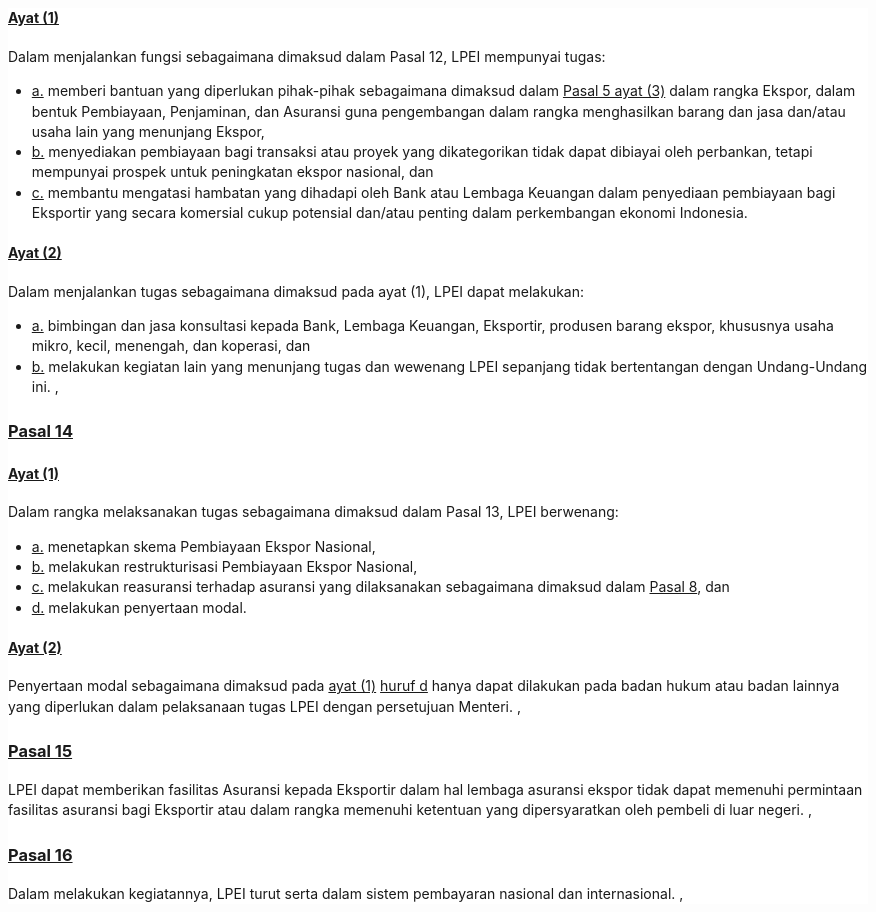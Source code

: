 #### [Ayat (1)](http://example.org/legal/peraturan/uu/2009/2/pasal/0013/versi/20090112/ayat/0001)
Dalam menjalankan fungsi sebagaimana dimaksud dalam Pasal 12, LPEI mempunyai tugas:
* [a.](http://example.org/legal/peraturan/uu/2009/2/pasal/0013/versi/20090112/ayat/0001/huruf/a) memberi bantuan yang diperlukan pihak-pihak sebagaimana dimaksud dalam [Pasal 5 ayat (3)](http://example.org/legal/peraturan/uu/2009/2/pasal/0013/versi/20090112/ayat/0003) dalam rangka Ekspor, dalam bentuk Pembiayaan, Penjaminan, dan Asuransi guna pengembangan dalam rangka menghasilkan barang dan jasa dan/atau usaha lain yang menunjang Ekspor,
* [b.](http://example.org/legal/peraturan/uu/2009/2/pasal/0013/versi/20090112/ayat/0001/huruf/b) menyediakan pembiayaan bagi transaksi atau proyek yang dikategorikan tidak dapat dibiayai oleh perbankan, tetapi mempunyai prospek untuk peningkatan ekspor nasional, dan
* [c.](http://example.org/legal/peraturan/uu/2009/2/pasal/0013/versi/20090112/ayat/0001/huruf/c) membantu mengatasi hambatan yang dihadapi oleh Bank atau Lembaga Keuangan dalam penyediaan pembiayaan bagi Eksportir yang secara komersial cukup potensial dan/atau penting dalam perkembangan ekonomi Indonesia.

#### [Ayat (2)](http://example.org/legal/peraturan/uu/2009/2/pasal/0013/versi/20090112/ayat/0002)
Dalam menjalankan tugas sebagaimana dimaksud pada ayat (1), LPEI dapat melakukan:
* [a.](http://example.org/legal/peraturan/uu/2009/2/pasal/0013/versi/20090112/ayat/0002/huruf/a) bimbingan dan jasa konsultasi kepada Bank, Lembaga Keuangan, Eksportir, produsen barang ekspor, khususnya usaha mikro, kecil, menengah, dan koperasi, dan
* [b.](http://example.org/legal/peraturan/uu/2009/2/pasal/0013/versi/20090112/ayat/0002/huruf/b) melakukan kegiatan lain yang menunjang tugas dan wewenang LPEI sepanjang tidak bertentangan dengan Undang-Undang ini.
,
### [Pasal 14](http://example.org/legal/peraturan/uu/2009/2/pasal/0014)

#### [Ayat (1)](http://example.org/legal/peraturan/uu/2009/2/pasal/0014/versi/20090112/ayat/0001)
Dalam rangka melaksanakan tugas sebagaimana dimaksud dalam Pasal 13, LPEI berwenang:
* [a.](http://example.org/legal/peraturan/uu/2009/2/pasal/0014/versi/20090112/ayat/0001/huruf/a) menetapkan skema Pembiayaan Ekspor Nasional,
* [b.](http://example.org/legal/peraturan/uu/2009/2/pasal/0014/versi/20090112/ayat/0001/huruf/b) melakukan restrukturisasi Pembiayaan Ekspor Nasional,
* [c.](http://example.org/legal/peraturan/uu/2009/2/pasal/0014/versi/20090112/ayat/0001/huruf/c) melakukan reasuransi terhadap asuransi yang dilaksanakan sebagaimana dimaksud dalam [Pasal 8](http://example.org/legal/peraturan/uu/2009/2/pasal/0008), dan
* [d.](http://example.org/legal/peraturan/uu/2009/2/pasal/0014/versi/20090112/ayat/0001/huruf/d) melakukan penyertaan modal.

#### [Ayat (2)](http://example.org/legal/peraturan/uu/2009/2/pasal/0014/versi/20090112/ayat/0002)
Penyertaan modal sebagaimana dimaksud pada [ayat (1)](http://example.org/legal/peraturan/uu/2009/2/pasal/0014/versi/20090112/ayat/0001) [huruf d](http://example.org/legal/peraturan/uu/2009/2/pasal/0014/versi/20090112/huruf/d) hanya dapat dilakukan pada badan hukum atau badan lainnya yang diperlukan dalam pelaksanaan tugas LPEI dengan persetujuan Menteri.
,
### [Pasal 15](http://example.org/legal/peraturan/uu/2009/2/pasal/0015)
LPEI dapat memberikan fasilitas Asuransi kepada Eksportir dalam hal lembaga asuransi ekspor tidak dapat memenuhi permintaan fasilitas asuransi bagi Eksportir atau dalam rangka memenuhi ketentuan yang dipersyaratkan oleh pembeli di luar negeri.
,
### [Pasal 16](http://example.org/legal/peraturan/uu/2009/2/pasal/0016)
Dalam melakukan kegiatannya, LPEI turut serta dalam sistem pembayaran nasional dan internasional.
,